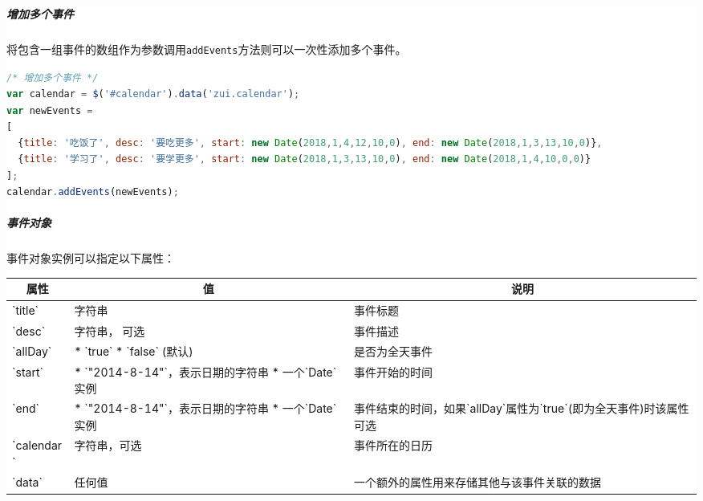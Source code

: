 ##### 增加多个事件

将包含一组事件的数组作为参数调用`addEvents`方法则可以一次性添加多个事件。

```js
/* 增加多个事件 */
var calendar = $('#calendar').data('zui.calendar');
var newEvents =
[
  {title: '吃饭了', desc: '要吃更多', start: new Date(2018,1,4,12,10,0), end: new Date(2018,1,3,13,10,0)},
  {title: '学习了', desc: '要学更多', start: new Date(2018,1,3,13,10,0), end: new Date(2018,1,4,10,0,0)}
];
calendar.addEvents(newEvents);
```

##### 事件对象

事件对象实例可以指定以下属性：

<table class="table table-bordered">
  <thead>
    <tr>
      <th>属性</th>
      <th>值</th>
      <th>说明</th>
    </tr>
  </thead>
  <tbody>
    <tr>
      <td>`title`</td>
      <td>字符串</td>
      <td>事件标题</td>
    </tr>
    <tr>
      <td>`desc`</td>
      <td>字符串， 可选</td>
      <td>事件描述</td>
    </tr>
    <tr>
      <td>`allDay`</td>
      <td>*   `true`
*   `false` (默认)</td>
      <td>是否为全天事件</td>
    </tr>
    <tr>
      <td>`start`</td>
      <td>*   `"2014-8-14"`，表示日期的字符串
*   一个`Date`实例</td>
      <td>事件开始的时间</td>
    </tr>
    <tr>
      <td>`end`</td>
      <td>*   `"2014-8-14"`，表示日期的字符串
*   一个`Date`实例</td>
      <td>事件结束的时间，如果`allDay`属性为`true`(即为全天事件)时该属性可选</td>
    </tr>
    <tr>
      <td>`calendar`</td>
      <td>字符串，可选</td>
      <td>事件所在的日历</td>
    </tr>
    <tr>
      <td>`data`</td>
      <td>任何值</td>
      <td>一个额外的属性用来存储其他与该事件关联的数据</td>
    </tr>
